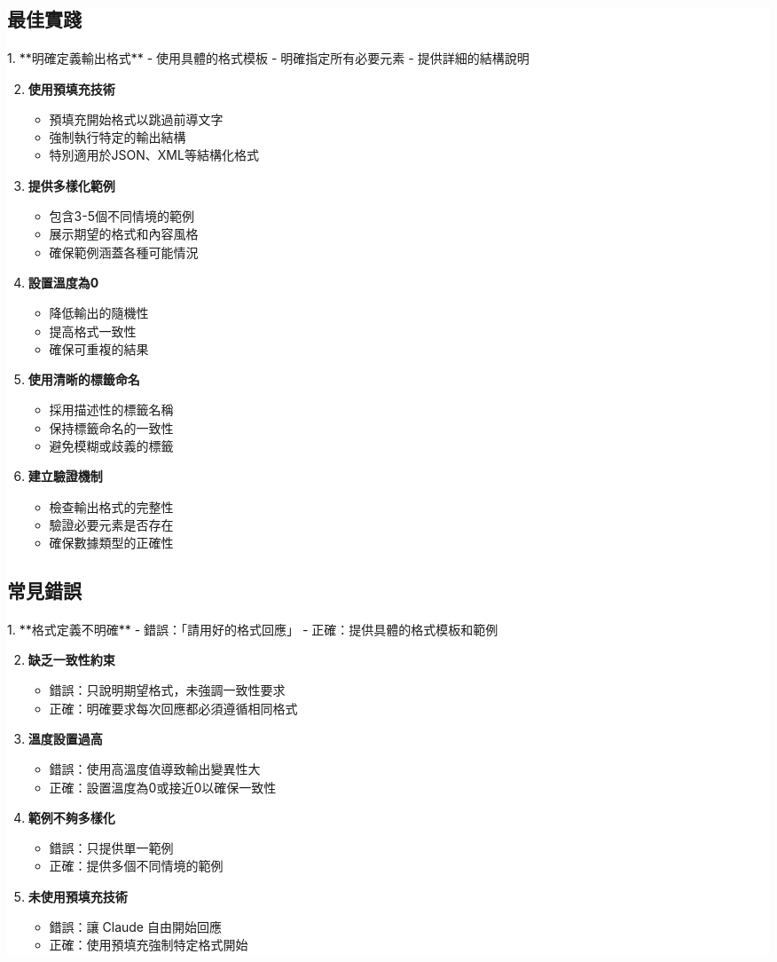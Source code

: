 ## 最佳實踐

<guidelines>
1. **明確定義輸出格式**
   - 使用具體的格式模板
   - 明確指定所有必要元素
   - 提供詳細的結構說明

2. **使用預填充技術**
   - 預填充開始格式以跳過前導文字
   - 強制執行特定的輸出結構
   - 特別適用於JSON、XML等結構化格式

3. **提供多樣化範例**
   - 包含3-5個不同情境的範例
   - 展示期望的格式和內容風格
   - 確保範例涵蓋各種可能情況

4. **設置溫度為0**
   - 降低輸出的隨機性
   - 提高格式一致性
   - 確保可重複的結果

5. **使用清晰的標籤命名**
   - 採用描述性的標籤名稱
   - 保持標籤命名的一致性
   - 避免模糊或歧義的標籤

6. **建立驗證機制**
   - 檢查輸出格式的完整性
   - 驗證必要元素是否存在
   - 確保數據類型的正確性
</guidelines>

## 常見錯誤

<mistakes>
1. **格式定義不明確**
   - 錯誤：「請用好的格式回應」
   - 正確：提供具體的格式模板和範例

2. **缺乏一致性約束**
   - 錯誤：只說明期望格式，未強調一致性要求
   - 正確：明確要求每次回應都必須遵循相同格式

3. **溫度設置過高**
   - 錯誤：使用高溫度值導致輸出變異性大
   - 正確：設置溫度為0或接近0以確保一致性

4. **範例不夠多樣化**
   - 錯誤：只提供單一範例
   - 正確：提供多個不同情境的範例

5. **未使用預填充技術**
   - 錯誤：讓 Claude 自由開始回應
   - 正確：使用預填充強制特定格式開始
